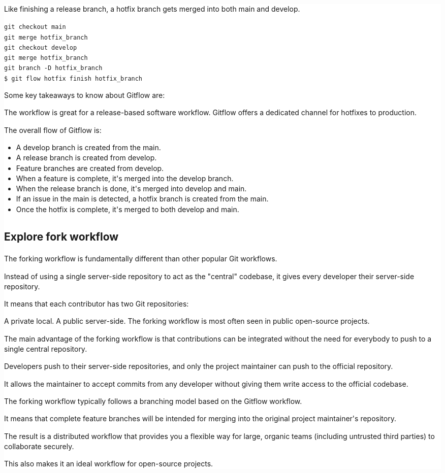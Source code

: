Like finishing a release branch, a hotfix branch gets merged into both main and develop.

```
git checkout main
git merge hotfix_branch
git checkout develop
git merge hotfix_branch
git branch -D hotfix_branch
$ git flow hotfix finish hotfix_branch
```

Some key takeaways to know about Gitflow are:

The workflow is great for a release-based software workflow.
Gitflow offers a dedicated channel for hotfixes to production.

The overall flow of Gitflow is:

* A develop branch is created from the main.
* A release branch is created from develop.
* Feature branches are created from develop.
* When a feature is complete, it's merged into the develop branch.
* When the release branch is done, it's merged into develop and main.
* If an issue in the main is detected, a hotfix branch is created from the main.
* Once the hotfix is complete, it's merged to both develop and main.

## Explore fork workflow

The forking workflow is fundamentally different than other popular Git workflows.

Instead of using a single server-side repository to act as the "central" codebase, it gives every developer their server-side repository.

It means that each contributor has two Git repositories:

A private local.
A public server-side.
The forking workflow is most often seen in public open-source projects.

The main advantage of the forking workflow is that contributions can be integrated without the need for everybody to push to a single central repository.

Developers push to their server-side repositories, and only the project maintainer can push to the official repository.

It allows the maintainer to accept commits from any developer without giving them write access to the official codebase.

The forking workflow typically follows a branching model based on the Gitflow workflow.

It means that complete feature branches will be intended for merging into the original project maintainer's repository.

The result is a distributed workflow that provides you a flexible way for large, organic teams (including untrusted third parties) to collaborate securely.

This also makes it an ideal workflow for open-source projects.
